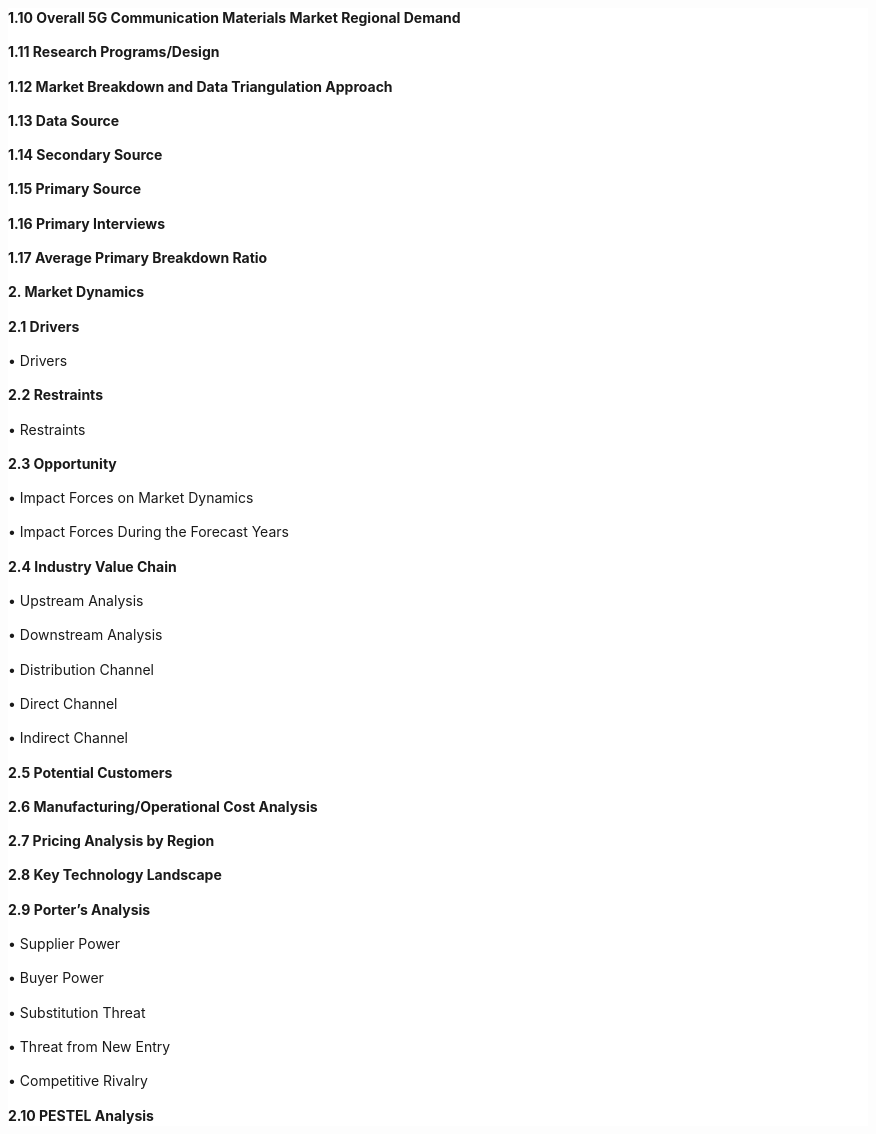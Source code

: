 <strong>1.10 Overall 5G Communication Materials Market Regional Demand</strong>

<strong>1.11 Research Programs/Design</strong>

<strong>1.12 Market Breakdown and Data Triangulation Approach</strong>

<strong>1.13 Data Source</strong>

<strong>1.14 Secondary Source</strong>

<strong>1.15 Primary Source</strong>

<strong>1.16 Primary Interviews</strong>

<strong>1.17 Average Primary Breakdown Ratio</strong>

<strong>2. Market Dynamics</strong>

<strong>2.1 Drivers</strong>

• Drivers

<strong>2.2 Restraints</strong>

• Restraints

<strong>2.3 Opportunity</strong>

• Impact Forces on Market Dynamics

• Impact Forces During the Forecast Years

<strong>2.4 Industry Value Chain</strong>

• Upstream Analysis

• Downstream Analysis

• Distribution Channel

• Direct Channel

• Indirect Channel

<strong>2.5 Potential Customers</strong>

<strong>2.6 Manufacturing/Operational Cost Analysis</strong>

<strong>2.7 Pricing Analysis by Region</strong>

<strong>2.8 Key Technology Landscape</strong>

<strong>2.9 Porter’s Analysis</strong>

• Supplier Power

• Buyer Power

• Substitution Threat

• Threat from New Entry

• Competitive Rivalry

<strong>2.10 PESTEL Analysis</strong>
